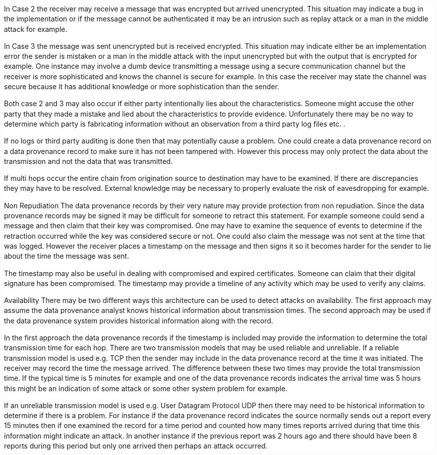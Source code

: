In Case 2 the receiver may receive a message that was encrypted but arrived unencrypted. This situation may indicate a bug in the implementation or if the message cannot be authenticated it may be an intrusion such as replay attack or a man in the middle attack for example.

In Case 3 the message was sent unencrypted but is received encrypted. This situation may indicate either be an implementation error the sender is mistaken or a man in the middle attack with the input unencrypted but with the output that is encrypted for example. One instance may involve a dumb device transmitting a message using a secure communication channel but the receiver is more sophisticated and knows the channel is secure for example. In this case the receiver may state the channel was secure because it has additional knowledge or more sophistication than the sender.

Both case 2 and 3 may also occur if either party intentionally lies about the characteristics. Someone might accuse the other party that they made a mistake and lied about the characteristics to provide evidence. Unfortunately there may be no way to determine which party is fabricating information without an observation from a third party log files etc. .

If no logs or third party auditing is done then that may potentially cause a problem. One could create a data provenance record on a data provenance record to make sure it has not been tampered with. However this process may only protect the data about the transmission and not the data that was transmitted.

If multi hops occur the entire chain from origination source to destination may have to be examined. If there are discrepancies they may have to be resolved. External knowledge may be necessary to properly evaluate the risk of eavesdropping for example.

Non Repudiation The data provenance records by their very nature may provide protection from non repudiation. Since the data provenance records may be signed it may be difficult for someone to retract this statement. For example someone could send a message and then claim that their key was compromised. One may have to examine the sequence of events to determine if the retraction occurred while the key was considered secure or not. One could also claim the message was not sent at the time that was logged. However the receiver places a timestamp on the message and then signs it so it becomes harder for the sender to lie about the time the message was sent.

The timestamp may also be useful in dealing with compromised and expired certificates. Someone can claim that their digital signature has been compromised. The timestamp may provide a timeline of any activity which may be used to verify any claims.

Availability There may be two different ways this architecture can be used to detect attacks on availability. The first approach may assume the data provenance analyst knows historical information about transmission times. The second approach may be used if the data provenance system provides historical information along with the record.

In the first approach the data provenance records if the timestamp is included may provide the information to determine the total transmission time for each hop. There are two transmission models that may be used reliable and unreliable. If a reliable transmission model is used e.g. TCP then the sender may include in the data provenance record at the time it was initiated. The receiver may record the time the message arrived. The difference between these two times may provide the total transmission time. If the typical time is 5 minutes for example and one of the data provenance records indicates the arrival time was 5 hours this might be an indication of some attack or some other system problem for example.

If an unreliable transmission model is used e.g. User Datagram Protocol UDP then there may need to be historical information to determine if there is a problem. For instance if the data provenance record indicates the source normally sends out a report every 15 minutes then if one examined the record for a time period and counted how many times reports arrived during that time this information might indicate an attack. In another instance if the previous report was 2 hours ago and there should have been 8 reports during this period but only one arrived then perhaps an attack occurred.
